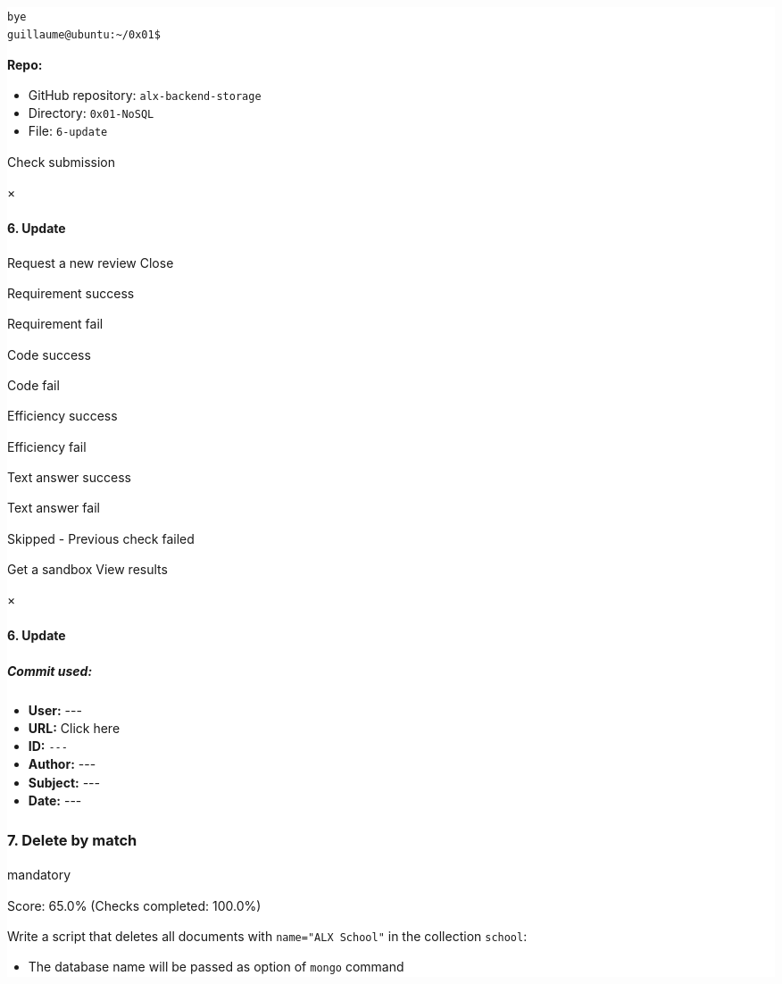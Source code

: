 ```
bye
guillaume@ubuntu:~/0x01$ 
```

**Repo:**

-   GitHub repository: `alx-backend-storage`
-   Directory: `0x01-NoSQL`
-   File: `6-update`

Check submission

×

#### 6\. Update

Request a new review Close

Requirement success

Requirement fail

Code success

Code fail

Efficiency success

Efficiency fail

Text answer success

Text answer fail

Skipped - Previous check failed

Get a sandbox View results

×

#### 6\. Update

##### Commit used:

-   **User:** \---
-   **URL:** Click here
-   **ID:** `---`
-   **Author:** \---
-   **Subject:** _\---_
-   **Date:** \---

### 7\. Delete by match

mandatory

Score: 65.0% (Checks completed: 100.0%)

Write a script that deletes all documents with `name="ALX School"` in the collection `school`:

-   The database name will be passed as option of `mongo` command

